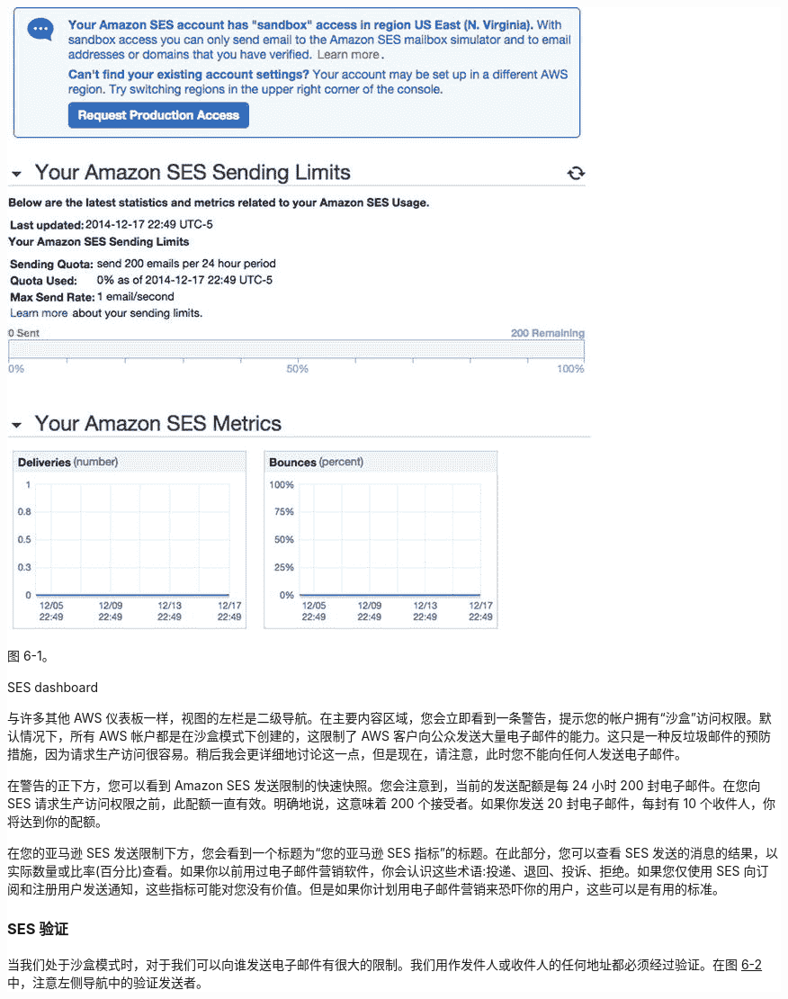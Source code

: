 ![A978-1-4842-0653-9_6_Fig1_HTML.jpg](img/A978-1-4842-0653-9_6_Fig1_HTML.jpg)

图 6-1。

SES dashboard

与许多其他 AWS 仪表板一样，视图的左栏是二级导航。在主要内容区域，您会立即看到一条警告，提示您的帐户拥有“沙盒”访问权限。默认情况下，所有 AWS 帐户都是在沙盒模式下创建的，这限制了 AWS 客户向公众发送大量电子邮件的能力。这只是一种反垃圾邮件的预防措施，因为请求生产访问很容易。稍后我会更详细地讨论这一点，但是现在，请注意，此时您不能向任何人发送电子邮件。

在警告的正下方，您可以看到 Amazon SES 发送限制的快速快照。您会注意到，当前的发送配额是每 24 小时 200 封电子邮件。在您向 SES 请求生产访问权限之前，此配额一直有效。明确地说，这意味着 200 个接受者。如果你发送 20 封电子邮件，每封有 10 个收件人，你将达到你的配额。

在您的亚马逊 SES 发送限制下方，您会看到一个标题为“您的亚马逊 SES 指标”的标题。在此部分，您可以查看 SES 发送的消息的结果，以实际数量或比率(百分比)查看。如果你以前用过电子邮件营销软件，你会认识这些术语:投递、退回、投诉、拒绝。如果您仅使用 SES 向订阅和注册用户发送通知，这些指标可能对您没有价值。但是如果你计划用电子邮件营销来恐吓你的用户，这些可以是有用的标准。

### SES 验证

当我们处于沙盒模式时，对于我们可以向谁发送电子邮件有很大的限制。我们用作发件人或收件人的任何地址都必须经过验证。在图 [6-2](#Fig2) 中，注意左侧导航中的验证发送者。
